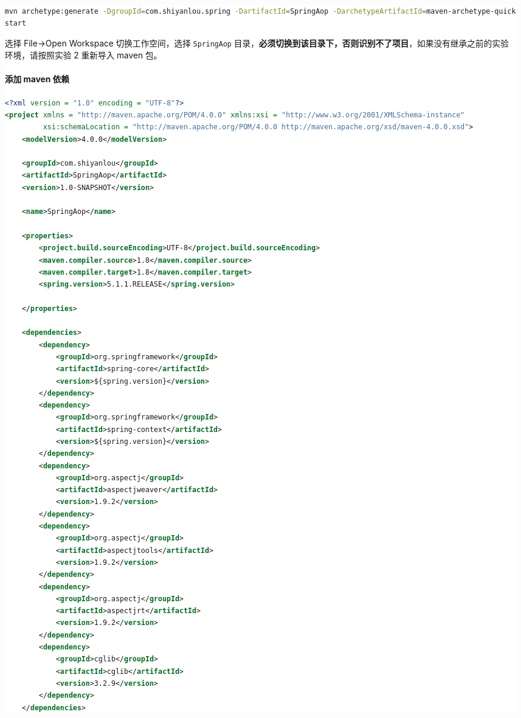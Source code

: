 ```bash
mvn archetype:generate -DgroupId=com.shiyanlou.spring -DartifactId=SpringAop -DarchetypeArtifactId=maven-archetype-quickstart
```

选择 File->Open Workspace 切换工作空间，选择 `SpringAop` 目录，**必须切换到该目录下，否则识别不了项目**，如果没有继承之前的实验环境，请按照实验 2 重新导入 maven 包。

#### 添加 maven 依赖

```xml
<?xml version = "1.0" encoding = "UTF-8"?>
<project xmlns = "http://maven.apache.org/POM/4.0.0" xmlns:xsi = "http://www.w3.org/2001/XMLSchema-instance"
         xsi:schemaLocation = "http://maven.apache.org/POM/4.0.0 http://maven.apache.org/xsd/maven-4.0.0.xsd">
    <modelVersion>4.0.0</modelVersion>

    <groupId>com.shiyanlou</groupId>
    <artifactId>SpringAop</artifactId>
    <version>1.0-SNAPSHOT</version>

    <name>SpringAop</name>

    <properties>
        <project.build.sourceEncoding>UTF-8</project.build.sourceEncoding>
        <maven.compiler.source>1.8</maven.compiler.source>
        <maven.compiler.target>1.8</maven.compiler.target>
        <spring.version>5.1.1.RELEASE</spring.version>

    </properties>

    <dependencies>
        <dependency>
            <groupId>org.springframework</groupId>
            <artifactId>spring-core</artifactId>
            <version>${spring.version}</version>
        </dependency>
        <dependency>
            <groupId>org.springframework</groupId>
            <artifactId>spring-context</artifactId>
            <version>${spring.version}</version>
        </dependency>
        <dependency>
            <groupId>org.aspectj</groupId>
            <artifactId>aspectjweaver</artifactId>
            <version>1.9.2</version>
        </dependency>
        <dependency>
            <groupId>org.aspectj</groupId>
            <artifactId>aspectjtools</artifactId>
            <version>1.9.2</version>
        </dependency>
        <dependency>
            <groupId>org.aspectj</groupId>
            <artifactId>aspectjrt</artifactId>
            <version>1.9.2</version>
        </dependency>
        <dependency>
            <groupId>cglib</groupId>
            <artifactId>cglib</artifactId>
            <version>3.2.9</version>
        </dependency>
    </dependencies>

```